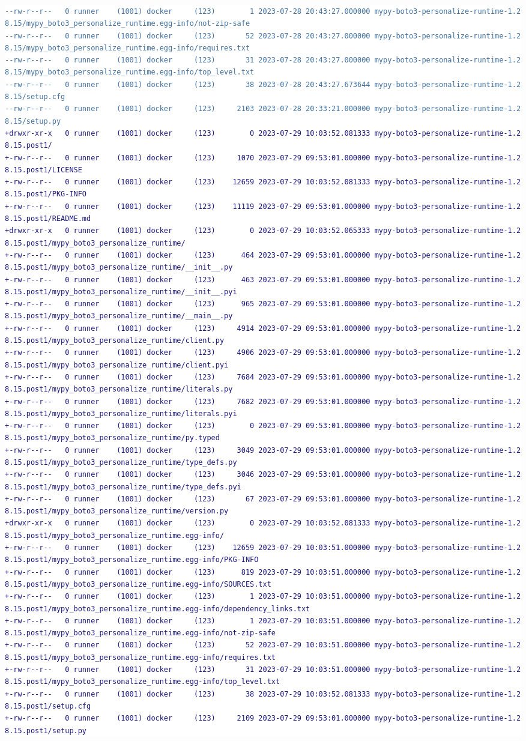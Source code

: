 ```diff
--rw-r--r--   0 runner    (1001) docker     (123)        1 2023-07-28 20:43:27.000000 mypy-boto3-personalize-runtime-1.28.15/mypy_boto3_personalize_runtime.egg-info/not-zip-safe
--rw-r--r--   0 runner    (1001) docker     (123)       52 2023-07-28 20:43:27.000000 mypy-boto3-personalize-runtime-1.28.15/mypy_boto3_personalize_runtime.egg-info/requires.txt
--rw-r--r--   0 runner    (1001) docker     (123)       31 2023-07-28 20:43:27.000000 mypy-boto3-personalize-runtime-1.28.15/mypy_boto3_personalize_runtime.egg-info/top_level.txt
--rw-r--r--   0 runner    (1001) docker     (123)       38 2023-07-28 20:43:27.673644 mypy-boto3-personalize-runtime-1.28.15/setup.cfg
--rw-r--r--   0 runner    (1001) docker     (123)     2103 2023-07-28 20:33:21.000000 mypy-boto3-personalize-runtime-1.28.15/setup.py
+drwxr-xr-x   0 runner    (1001) docker     (123)        0 2023-07-29 10:03:52.081333 mypy-boto3-personalize-runtime-1.28.15.post1/
+-rw-r--r--   0 runner    (1001) docker     (123)     1070 2023-07-29 09:53:01.000000 mypy-boto3-personalize-runtime-1.28.15.post1/LICENSE
+-rw-r--r--   0 runner    (1001) docker     (123)    12659 2023-07-29 10:03:52.081333 mypy-boto3-personalize-runtime-1.28.15.post1/PKG-INFO
+-rw-r--r--   0 runner    (1001) docker     (123)    11119 2023-07-29 09:53:01.000000 mypy-boto3-personalize-runtime-1.28.15.post1/README.md
+drwxr-xr-x   0 runner    (1001) docker     (123)        0 2023-07-29 10:03:52.065333 mypy-boto3-personalize-runtime-1.28.15.post1/mypy_boto3_personalize_runtime/
+-rw-r--r--   0 runner    (1001) docker     (123)      464 2023-07-29 09:53:01.000000 mypy-boto3-personalize-runtime-1.28.15.post1/mypy_boto3_personalize_runtime/__init__.py
+-rw-r--r--   0 runner    (1001) docker     (123)      463 2023-07-29 09:53:01.000000 mypy-boto3-personalize-runtime-1.28.15.post1/mypy_boto3_personalize_runtime/__init__.pyi
+-rw-r--r--   0 runner    (1001) docker     (123)      965 2023-07-29 09:53:01.000000 mypy-boto3-personalize-runtime-1.28.15.post1/mypy_boto3_personalize_runtime/__main__.py
+-rw-r--r--   0 runner    (1001) docker     (123)     4914 2023-07-29 09:53:01.000000 mypy-boto3-personalize-runtime-1.28.15.post1/mypy_boto3_personalize_runtime/client.py
+-rw-r--r--   0 runner    (1001) docker     (123)     4906 2023-07-29 09:53:01.000000 mypy-boto3-personalize-runtime-1.28.15.post1/mypy_boto3_personalize_runtime/client.pyi
+-rw-r--r--   0 runner    (1001) docker     (123)     7684 2023-07-29 09:53:01.000000 mypy-boto3-personalize-runtime-1.28.15.post1/mypy_boto3_personalize_runtime/literals.py
+-rw-r--r--   0 runner    (1001) docker     (123)     7682 2023-07-29 09:53:01.000000 mypy-boto3-personalize-runtime-1.28.15.post1/mypy_boto3_personalize_runtime/literals.pyi
+-rw-r--r--   0 runner    (1001) docker     (123)        0 2023-07-29 09:53:01.000000 mypy-boto3-personalize-runtime-1.28.15.post1/mypy_boto3_personalize_runtime/py.typed
+-rw-r--r--   0 runner    (1001) docker     (123)     3049 2023-07-29 09:53:01.000000 mypy-boto3-personalize-runtime-1.28.15.post1/mypy_boto3_personalize_runtime/type_defs.py
+-rw-r--r--   0 runner    (1001) docker     (123)     3046 2023-07-29 09:53:01.000000 mypy-boto3-personalize-runtime-1.28.15.post1/mypy_boto3_personalize_runtime/type_defs.pyi
+-rw-r--r--   0 runner    (1001) docker     (123)       67 2023-07-29 09:53:01.000000 mypy-boto3-personalize-runtime-1.28.15.post1/mypy_boto3_personalize_runtime/version.py
+drwxr-xr-x   0 runner    (1001) docker     (123)        0 2023-07-29 10:03:52.081333 mypy-boto3-personalize-runtime-1.28.15.post1/mypy_boto3_personalize_runtime.egg-info/
+-rw-r--r--   0 runner    (1001) docker     (123)    12659 2023-07-29 10:03:51.000000 mypy-boto3-personalize-runtime-1.28.15.post1/mypy_boto3_personalize_runtime.egg-info/PKG-INFO
+-rw-r--r--   0 runner    (1001) docker     (123)      819 2023-07-29 10:03:51.000000 mypy-boto3-personalize-runtime-1.28.15.post1/mypy_boto3_personalize_runtime.egg-info/SOURCES.txt
+-rw-r--r--   0 runner    (1001) docker     (123)        1 2023-07-29 10:03:51.000000 mypy-boto3-personalize-runtime-1.28.15.post1/mypy_boto3_personalize_runtime.egg-info/dependency_links.txt
+-rw-r--r--   0 runner    (1001) docker     (123)        1 2023-07-29 10:03:51.000000 mypy-boto3-personalize-runtime-1.28.15.post1/mypy_boto3_personalize_runtime.egg-info/not-zip-safe
+-rw-r--r--   0 runner    (1001) docker     (123)       52 2023-07-29 10:03:51.000000 mypy-boto3-personalize-runtime-1.28.15.post1/mypy_boto3_personalize_runtime.egg-info/requires.txt
+-rw-r--r--   0 runner    (1001) docker     (123)       31 2023-07-29 10:03:51.000000 mypy-boto3-personalize-runtime-1.28.15.post1/mypy_boto3_personalize_runtime.egg-info/top_level.txt
+-rw-r--r--   0 runner    (1001) docker     (123)       38 2023-07-29 10:03:52.081333 mypy-boto3-personalize-runtime-1.28.15.post1/setup.cfg
+-rw-r--r--   0 runner    (1001) docker     (123)     2109 2023-07-29 09:53:01.000000 mypy-boto3-personalize-runtime-1.28.15.post1/setup.py
```
